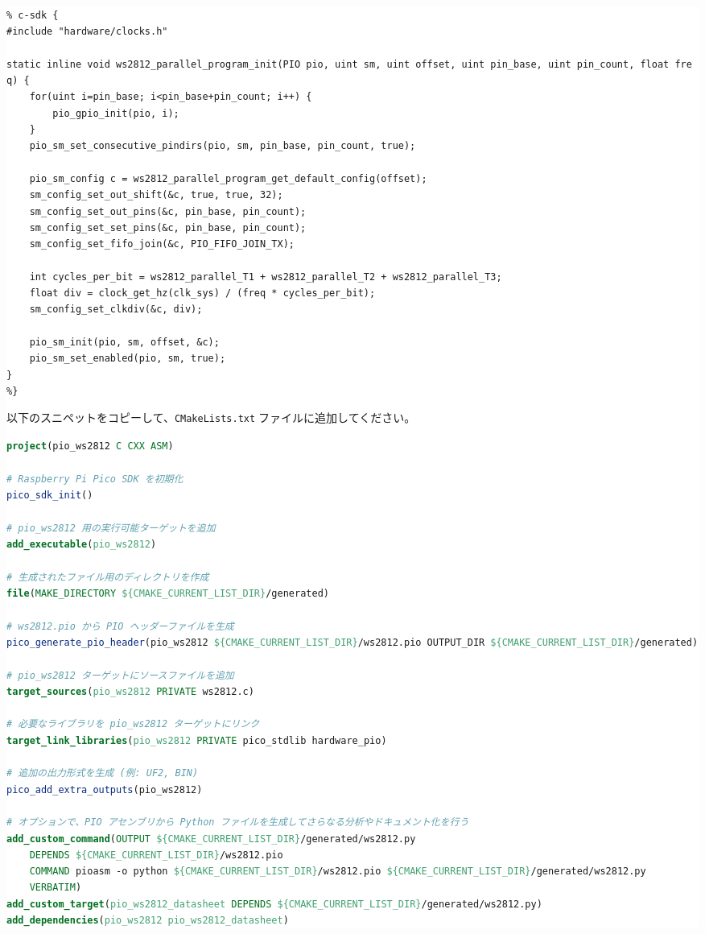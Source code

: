 ```assembly
% c-sdk {
#include "hardware/clocks.h"

static inline void ws2812_parallel_program_init(PIO pio, uint sm, uint offset, uint pin_base, uint pin_count, float freq) {
    for(uint i=pin_base; i<pin_base+pin_count; i++) {
        pio_gpio_init(pio, i);
    }
    pio_sm_set_consecutive_pindirs(pio, sm, pin_base, pin_count, true);

    pio_sm_config c = ws2812_parallel_program_get_default_config(offset);
    sm_config_set_out_shift(&c, true, true, 32);
    sm_config_set_out_pins(&c, pin_base, pin_count);
    sm_config_set_set_pins(&c, pin_base, pin_count);
    sm_config_set_fifo_join(&c, PIO_FIFO_JOIN_TX);

    int cycles_per_bit = ws2812_parallel_T1 + ws2812_parallel_T2 + ws2812_parallel_T3;
    float div = clock_get_hz(clk_sys) / (freq * cycles_per_bit);
    sm_config_set_clkdiv(&c, div);

    pio_sm_init(pio, sm, offset, &c);
    pio_sm_set_enabled(pio, sm, true);
}
%}
```
</TabItem>

<TabItem value="ws2812-cmake" label="CMakeLists.txt">

以下のスニペットをコピーして、`CMakeLists.txt` ファイルに追加してください。

```cmake title="CMakeLists.txt"
project(pio_ws2812 C CXX ASM)

# Raspberry Pi Pico SDK を初期化
pico_sdk_init()

# pio_ws2812 用の実行可能ターゲットを追加
add_executable(pio_ws2812)

# 生成されたファイル用のディレクトリを作成
file(MAKE_DIRECTORY ${CMAKE_CURRENT_LIST_DIR}/generated)

# ws2812.pio から PIO ヘッダーファイルを生成
pico_generate_pio_header(pio_ws2812 ${CMAKE_CURRENT_LIST_DIR}/ws2812.pio OUTPUT_DIR ${CMAKE_CURRENT_LIST_DIR}/generated)

# pio_ws2812 ターゲットにソースファイルを追加
target_sources(pio_ws2812 PRIVATE ws2812.c)

# 必要なライブラリを pio_ws2812 ターゲットにリンク
target_link_libraries(pio_ws2812 PRIVATE pico_stdlib hardware_pio)

# 追加の出力形式を生成 (例: UF2, BIN)
pico_add_extra_outputs(pio_ws2812)

# オプションで、PIO アセンブリから Python ファイルを生成してさらなる分析やドキュメント化を行う
add_custom_command(OUTPUT ${CMAKE_CURRENT_LIST_DIR}/generated/ws2812.py
    DEPENDS ${CMAKE_CURRENT_LIST_DIR}/ws2812.pio
    COMMAND pioasm -o python ${CMAKE_CURRENT_LIST_DIR}/ws2812.pio ${CMAKE_CURRENT_LIST_DIR}/generated/ws2812.py
    VERBATIM)
add_custom_target(pio_ws2812_datasheet DEPENDS ${CMAKE_CURRENT_LIST_DIR}/generated/ws2812.py)
add_dependencies(pio_ws2812 pio_ws2812_datasheet)
```